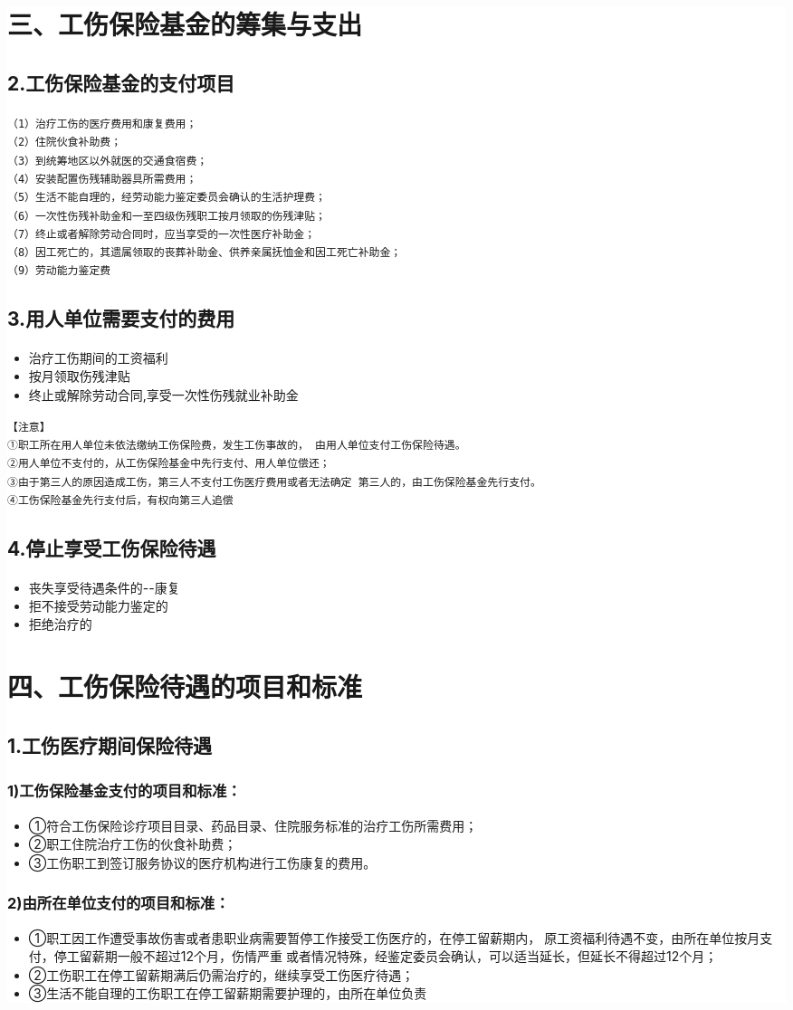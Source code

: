 # 三、工伤保险基金的筹集与支出

## 2.工伤保险基金的支付项目

~~~
（1）治疗工伤的医疗费用和康复费用； 
（2）住院伙食补助费；
（3）到统筹地区以外就医的交通食宿费；
（4）安装配置伤残辅助器具所需费用；
（5）生活不能自理的，经劳动能力鉴定委员会确认的生活护理费； 
（6）一次性伤残补助金和一至四级伤残职工按月领取的伤残津贴； 
（7）终止或者解除劳动合同时，应当享受的一次性医疗补助金； 
（8）因工死亡的，其遗属领取的丧葬补助金、供养亲属抚恤金和因工死亡补助金； 
（9）劳动能力鉴定费
~~~

## 3.用人单位需要支付的费用

- 治疗工伤期间的工资福利
- 按月领取伤残津贴
- 终止或解除劳动合同,享受一次性伤残就业补助金

~~~
【注意】
①职工所在用人单位未依法缴纳工伤保险费，发生工伤事故的， 由用人单位支付工伤保险待遇。
②用人单位不支付的，从工伤保险基金中先行支付、用人单位偿还；
③由于第三人的原因造成工伤，第三人不支付工伤医疗费用或者无法确定 第三人的，由工伤保险基金先行支付。 
④工伤保险基金先行支付后，有权向第三人追偿
~~~

## 4.停止享受工伤保险待遇

- 丧失享受待遇条件的--康复
- 拒不接受劳动能力鉴定的
- 拒绝治疗的

# 四、工伤保险待遇的项目和标准

## 1.工伤医疗期间保险待遇

### 1)工伤保险基金支付的项目和标准：

- ①符合工伤保险诊疗项目目录、药品目录、住院服务标准的治疗工伤所需费用； 
- ②职工住院治疗工伤的伙食补助费； 
- ③工伤职工到签订服务协议的医疗机构进行工伤康复的费用。

### 2)由所在单位支付的项目和标准：

- ①职工因工作遭受事故伤害或者患职业病需要暂停工作接受工伤医疗的，在停工留薪期内， 原工资福利待遇不变，由所在单位按月支付，停工留薪期一般不超过12个月，伤情严重 或者情况特殊，经鉴定委员会确认，可以适当延长，但延长不得超过12个月； 
- ②工伤职工在停工留薪期满后仍需治疗的，继续享受工伤医疗待遇； 
- ③生活不能自理的工伤职工在停工留薪期需要护理的，由所在单位负责
